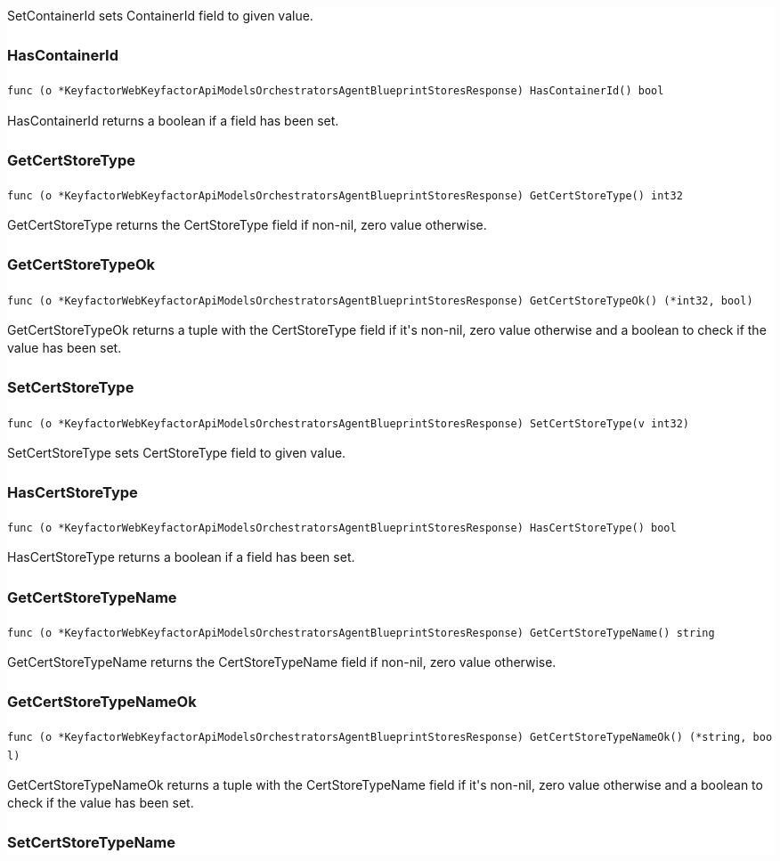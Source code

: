 SetContainerId sets ContainerId field to given value.

### HasContainerId

`func (o *KeyfactorWebKeyfactorApiModelsOrchestratorsAgentBlueprintStoresResponse) HasContainerId() bool`

HasContainerId returns a boolean if a field has been set.

### GetCertStoreType

`func (o *KeyfactorWebKeyfactorApiModelsOrchestratorsAgentBlueprintStoresResponse) GetCertStoreType() int32`

GetCertStoreType returns the CertStoreType field if non-nil, zero value otherwise.

### GetCertStoreTypeOk

`func (o *KeyfactorWebKeyfactorApiModelsOrchestratorsAgentBlueprintStoresResponse) GetCertStoreTypeOk() (*int32, bool)`

GetCertStoreTypeOk returns a tuple with the CertStoreType field if it's non-nil, zero value otherwise
and a boolean to check if the value has been set.

### SetCertStoreType

`func (o *KeyfactorWebKeyfactorApiModelsOrchestratorsAgentBlueprintStoresResponse) SetCertStoreType(v int32)`

SetCertStoreType sets CertStoreType field to given value.

### HasCertStoreType

`func (o *KeyfactorWebKeyfactorApiModelsOrchestratorsAgentBlueprintStoresResponse) HasCertStoreType() bool`

HasCertStoreType returns a boolean if a field has been set.

### GetCertStoreTypeName

`func (o *KeyfactorWebKeyfactorApiModelsOrchestratorsAgentBlueprintStoresResponse) GetCertStoreTypeName() string`

GetCertStoreTypeName returns the CertStoreTypeName field if non-nil, zero value otherwise.

### GetCertStoreTypeNameOk

`func (o *KeyfactorWebKeyfactorApiModelsOrchestratorsAgentBlueprintStoresResponse) GetCertStoreTypeNameOk() (*string, bool)`

GetCertStoreTypeNameOk returns a tuple with the CertStoreTypeName field if it's non-nil, zero value otherwise
and a boolean to check if the value has been set.

### SetCertStoreTypeName
